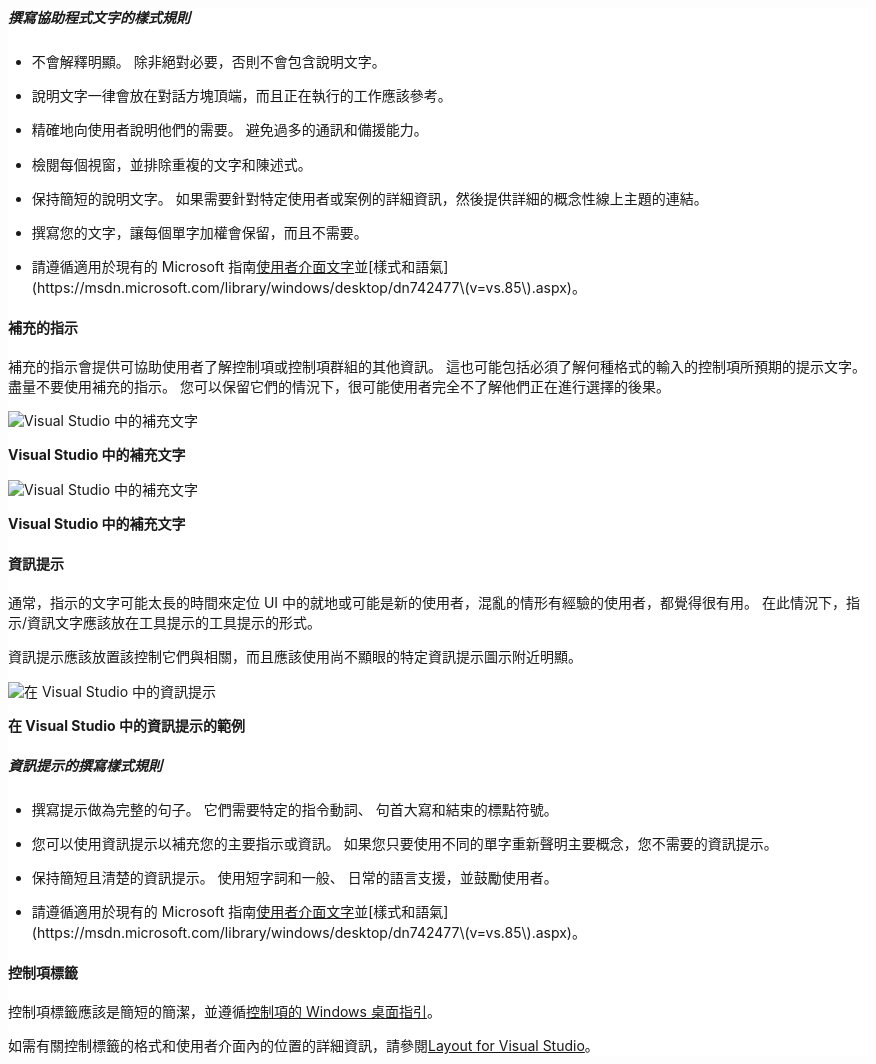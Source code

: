 ##### <a name="writing-style-rules-for-helper-text"></a>撰寫協助程式文字的樣式規則  
  
-   不會解釋明顯。 除非絕對必要，否則不會包含說明文字。  
  
-   說明文字一律會放在對話方塊頂端，而且正在執行的工作應該參考。  
  
-   精確地向使用者說明他們的需要。 避免過多的通訊和備援能力。  
  
-   檢閱每個視窗，並排除重複的文字和陳述式。  
  
-   保持簡短的說明文字。 如果需要針對特定使用者或案例的詳細資訊，然後提供詳細的概念性線上主題的連結。  
  
-   撰寫您的文字，讓每個單字加權會保留，而且不需要。  
  
-   請遵循適用於現有的 Microsoft 指南[使用者介面文字](https://msdn.microsoft.com/library/windows/desktop/dn742478\(v=vs.85\).aspx)並[樣式和語氣](https://msdn.microsoft.com/library/windows/desktop/dn742477\(v=vs.85\).aspx)。  
  
#### <a name="supplemental-instructions"></a>補充的指示  
 補充的指示會提供可協助使用者了解控制項或控制項群組的其他資訊。 這也可能包括必須了解何種格式的輸入的控制項所預期的提示文字。 盡量不要使用補充的指示。 您可以保留它們的情況下，很可能使用者完全不了解他們正在進行選擇的後果。  
  
 ![Visual Studio 中的補充文字](../../extensibility/ux-guidelines/media/0601-b-supplementaltext1.png "0601 b_SupplementalText1")  
  
 **Visual Studio 中的補充文字**  
  
 ![Visual Studio 中的補充文字](../../extensibility/ux-guidelines/media/0601-c-supplementaltext2.png "0601 c_SupplementalText2")  
  
 **Visual Studio 中的補充文字**  
  
#### <a name="infotips"></a>資訊提示  
 通常，指示的文字可能太長的時間來定位 UI 中的就地或可能是新的使用者，混亂的情形有經驗的使用者，都覺得很有用。 在此情況下，指示/資訊文字應該放在工具提示的工具提示的形式。  
  
 資訊提示應該放置該控制它們與相關，而且應該使用尚不顯眼的特定資訊提示圖示附近明顯。  
  
 ![在 Visual Studio 中的資訊提示](../../extensibility/ux-guidelines/media/0601-d-infotip.png "0601 d_InfoTip")  
  
 **在 Visual Studio 中的資訊提示的範例**  
  
##### <a name="writing-style-rules-for-infotips"></a>資訊提示的撰寫樣式規則  
  
-   撰寫提示做為完整的句子。 它們需要特定的指令動詞、 句首大寫和結束的標點符號。  
  
-   您可以使用資訊提示以補充您的主要指示或資訊。 如果您只要使用不同的單字重新聲明主要概念，您不需要的資訊提示。  
  
-   保持簡短且清楚的資訊提示。 使用短字詞和一般、 日常的語言支援，並鼓勵使用者。  
  
-   請遵循適用於現有的 Microsoft 指南[使用者介面文字](https://msdn.microsoft.com/library/windows/desktop/dn742478\(v=vs.85\).aspx)並[樣式和語氣](https://msdn.microsoft.com/library/windows/desktop/dn742477\(v=vs.85\).aspx)。  
  
#### <a name="control-labels"></a>控制項標籤  
 控制項標籤應該是簡短的簡潔，並遵循[控制項的 Windows 桌面指引](https://msdn.microsoft.com/library/windows/desktop/dn742399\(v=vs.85\).aspx)。  
  
 如需有關控制標籤的格式和使用者介面內的位置的詳細資訊，請參閱[Layout for Visual Studio](../../extensibility/ux-guidelines/layout-for-visual-studio.md)。  
  